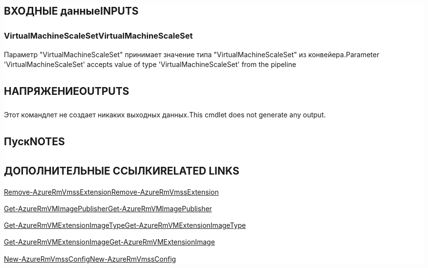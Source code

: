 ## <span data-ttu-id="bcf1e-146">ВХОДНЫЕ данные</span><span class="sxs-lookup"><span data-stu-id="bcf1e-146">INPUTS</span></span>

### <span data-ttu-id="bcf1e-147">VirtualMachineScaleSet</span><span class="sxs-lookup"><span data-stu-id="bcf1e-147">VirtualMachineScaleSet</span></span>
<span data-ttu-id="bcf1e-148">Параметр "VirtualMachineScaleSet" принимает значение типа "VirtualMachineScaleSet" из конвейера.</span><span class="sxs-lookup"><span data-stu-id="bcf1e-148">Parameter 'VirtualMachineScaleSet' accepts value of type 'VirtualMachineScaleSet' from the pipeline</span></span>

## <span data-ttu-id="bcf1e-149">НАПРЯЖЕНИЕ</span><span class="sxs-lookup"><span data-stu-id="bcf1e-149">OUTPUTS</span></span>

###  
<span data-ttu-id="bcf1e-150">Этот командлет не создает никаких выходных данных.</span><span class="sxs-lookup"><span data-stu-id="bcf1e-150">This cmdlet does not generate any output.</span></span>

## <span data-ttu-id="bcf1e-151">Пуск</span><span class="sxs-lookup"><span data-stu-id="bcf1e-151">NOTES</span></span>

## <span data-ttu-id="bcf1e-152">ДОПОЛНИТЕЛЬНЫЕ ССЫЛКИ</span><span class="sxs-lookup"><span data-stu-id="bcf1e-152">RELATED LINKS</span></span>

[<span data-ttu-id="bcf1e-153">Remove-AzureRmVmssExtension</span><span class="sxs-lookup"><span data-stu-id="bcf1e-153">Remove-AzureRmVmssExtension</span></span>](./Remove-AzureRmVmssExtension.md)

[<span data-ttu-id="bcf1e-154">Get-AzureRmVMImagePublisher</span><span class="sxs-lookup"><span data-stu-id="bcf1e-154">Get-AzureRmVMImagePublisher</span></span>](./Get-AzureRmVMImagePublisher.md)

[<span data-ttu-id="bcf1e-155">Get-AzureRmVMExtensionImageType</span><span class="sxs-lookup"><span data-stu-id="bcf1e-155">Get-AzureRmVMExtensionImageType</span></span>](./Get-AzureRmVMExtensionImageType.md)

[<span data-ttu-id="bcf1e-156">Get-AzureRmVMExtensionImage</span><span class="sxs-lookup"><span data-stu-id="bcf1e-156">Get-AzureRmVMExtensionImage</span></span>](./Get-AzureRmVMExtensionImage.md)

[<span data-ttu-id="bcf1e-157">New-AzureRmVmssConfig</span><span class="sxs-lookup"><span data-stu-id="bcf1e-157">New-AzureRmVmssConfig</span></span>](./New-AzureRmVmssConfig.md)
